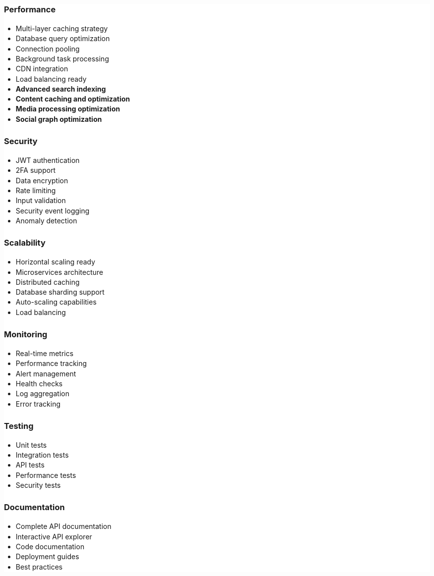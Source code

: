 ### **Performance**
- Multi-layer caching strategy
- Database query optimization
- Connection pooling
- Background task processing
- CDN integration
- Load balancing ready
- **Advanced search indexing**
- **Content caching and optimization**
- **Media processing optimization**
- **Social graph optimization**

### **Security**
- JWT authentication
- 2FA support
- Data encryption
- Rate limiting
- Input validation
- Security event logging
- Anomaly detection

### **Scalability**
- Horizontal scaling ready
- Microservices architecture
- Distributed caching
- Database sharding support
- Auto-scaling capabilities
- Load balancing

### **Monitoring**
- Real-time metrics
- Performance tracking
- Alert management
- Health checks
- Log aggregation
- Error tracking

### **Testing**
- Unit tests
- Integration tests
- API tests
- Performance tests
- Security tests

### **Documentation**
- Complete API documentation
- Interactive API explorer
- Code documentation
- Deployment guides
- Best practices
